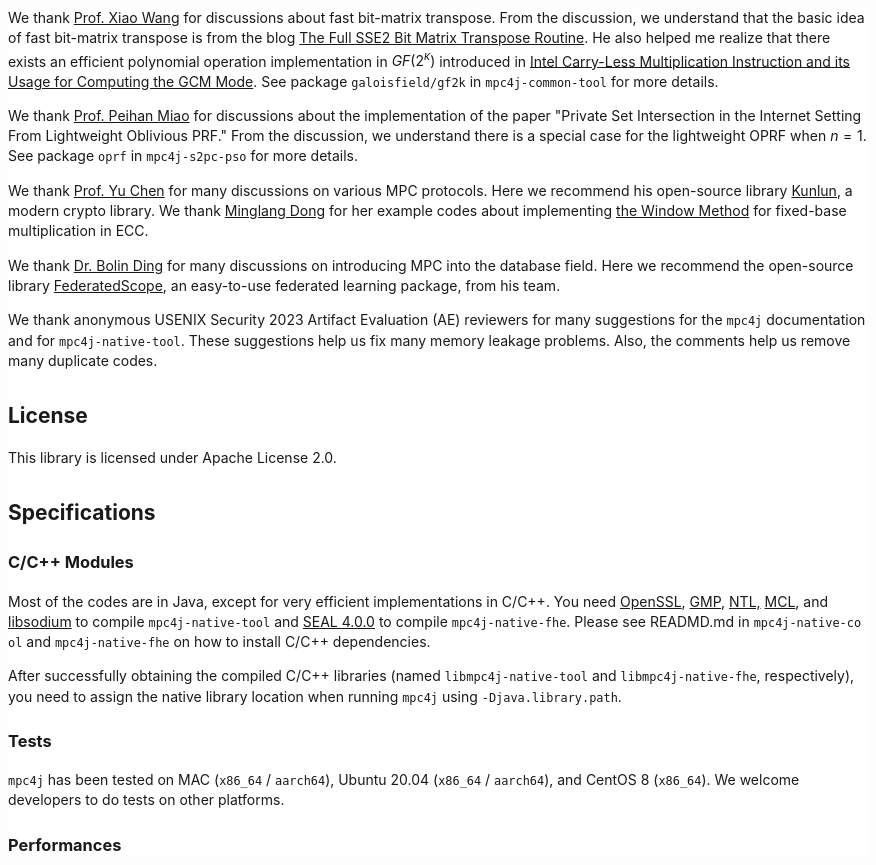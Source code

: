 We thank [Prof. Xiao Wang](https://wangxiao1254.github.io/) for discussions about fast bit-matrix transpose. From the discussion, we understand that the basic idea of fast bit-matrix transpose is from the blog [The Full SSE2 Bit Matrix Transpose Routine](https://mischasan.wordpress.com/2011/10/03/the-full-sse2-bit-matrix-transpose-routine/). He also helped me realize that there exists an efficient polynomial operation implementation in $GF(2^\kappa)$ introduced in [Intel Carry-Less Multiplication Instruction and its Usage for Computing the GCM Mode](https://www.intel.com/content/dam/develop/external/us/en/documents/clmul-wp-rev-2-02-2014-04-20.pdf). See package `galoisfield/gf2k` in `mpc4j-common-tool` for more details.

We thank [Prof. Peihan Miao](https://www.linkedin.com/in/peihan-miao-08919932/) for discussions about the implementation of the paper "Private Set Intersection in the Internet Setting From Lightweight Oblivious PRF." From the discussion, we understand there is a special case for the lightweight OPRF when $n = 1$. See package `oprf` in `mpc4j-s2pc-pso` for more details.

We thank [Prof. Yu Chen](https://yuchen1024.github.io/) for many discussions on various MPC protocols. Here we recommend his open-source library [Kunlun](https://github.com/yuchen1024/Kunlun), a modern crypto library. We thank [Minglang Dong](https://github.com/minglangdong) for her example codes about implementing [the Window Method](https://www.geeksforgeeks.org/window-sliding-technique/) for fixed-base multiplication in ECC. 

We thank [Dr. Bolin Ding](https://www.bolin-ding.com/) for many discussions on introducing MPC into the database field. Here we recommend the open-source library [FederatedScope](https://federatedscope.io/), an easy-to-use federated learning package, from his team.

We thank anonymous USENIX Security 2023 Artifact Evaluation (AE) reviewers for many suggestions for the `mpc4j` documentation and for `mpc4j-native-tool`. These suggestions help us fix many memory leakage problems. Also, the comments help us remove many duplicate codes.

## License

This library is licensed under Apache License 2.0.

## Specifications

### C/C++ Modules

Most of the codes are in Java, except for very efficient implementations in C/C++. You need [OpenSSL](https://www.openssl.org/), [GMP](https://gmplib.org/), [NTL,](https://libntl.org/) [MCL](https://github.com/herumi/mcl), and [libsodium](https://doc.libsodium.org/installation) to compile `mpc4j-native-tool` and [SEAL 4.0.0](https://github.com/microsoft/SEAL) to compile `mpc4j-native-fhe`. Please see READMD.md in `mpc4j-native-cool` and `mpc4j-native-fhe` on how to install C/C++ dependencies.

After successfully obtaining the compiled C/C++ libraries (named `libmpc4j-native-tool` and `libmpc4j-native-fhe`, respectively), you need to assign the native library location when running `mpc4j` using `-Djava.library.path`.

### Tests

`mpc4j` has been tested on MAC (`x86_64` / `aarch64`), Ubuntu 20.04  (`x86_64` / `aarch64`), and CentOS 8 (`x86_64`). We welcome developers to do tests on other platforms. 

### Performances
